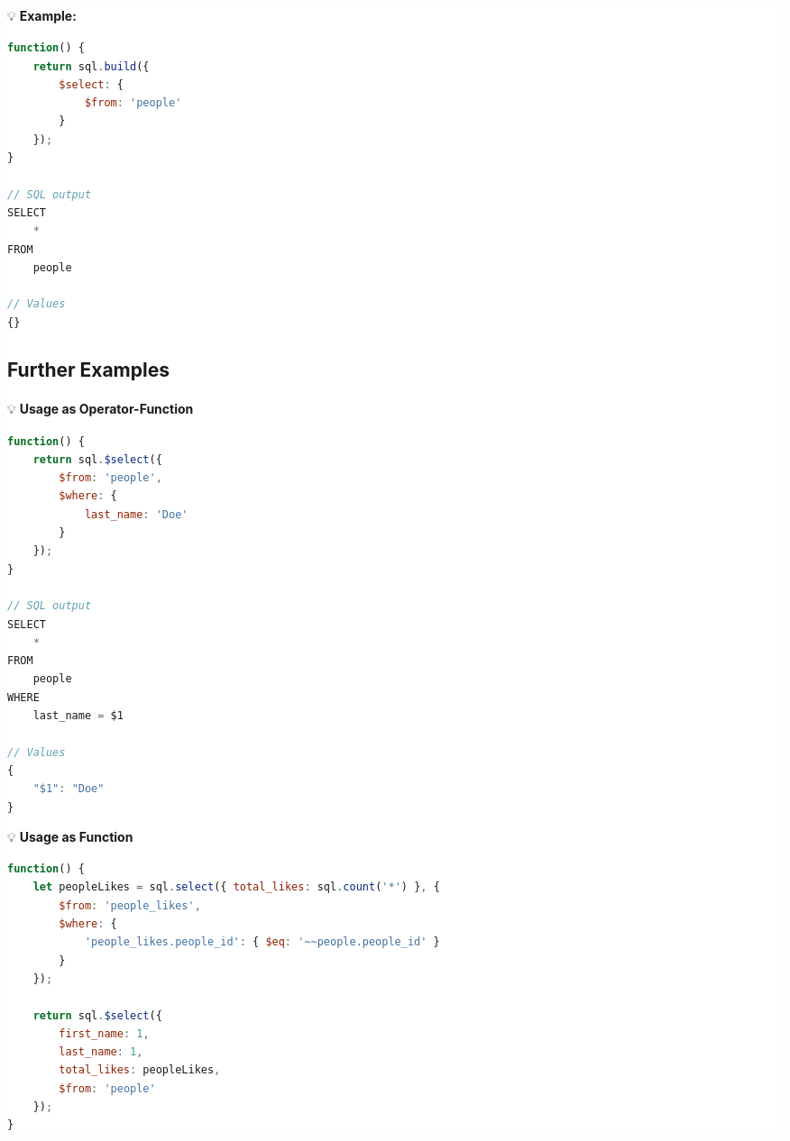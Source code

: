 
:bulb: **Example:**
```javascript
function() {
    return sql.build({
        $select: {
            $from: 'people'
        }
    });
}

// SQL output
SELECT
    *
FROM
    people

// Values
{}
```

## Further Examples

:bulb: **Usage as Operator-Function**
```javascript
function() {
    return sql.$select({
        $from: 'people',
        $where: {
            last_name: 'Doe'
        }
    });
}

// SQL output
SELECT
    *
FROM
    people
WHERE
    last_name = $1

// Values
{
    "$1": "Doe"
}
```

:bulb: **Usage as Function**
```javascript
function() {
    let peopleLikes = sql.select({ total_likes: sql.count('*') }, {
        $from: 'people_likes',
        $where: {
            'people_likes.people_id': { $eq: '~~people.people_id' }
        }
    });

    return sql.$select({
        first_name: 1,
        last_name: 1,
        total_likes: peopleLikes,
        $from: 'people'
    });
}
```